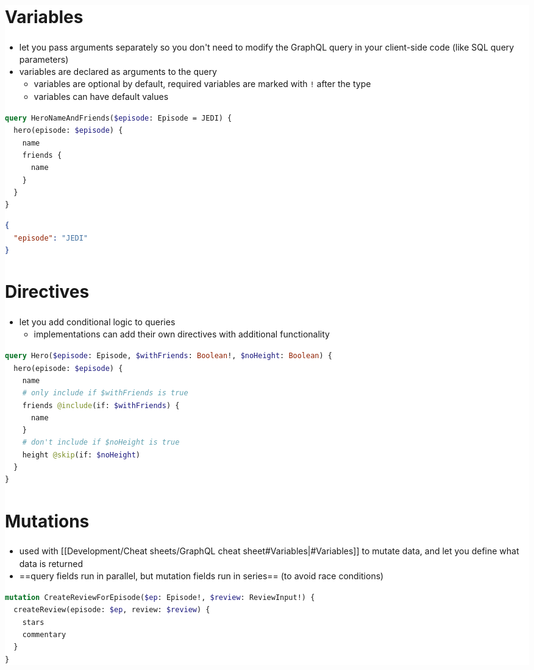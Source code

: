 # Variables

- let you pass arguments separately so you don't need to modify the GraphQL query in your client-side code (like SQL query parameters)
- variables are declared as arguments to the query
    - variables are optional by default, required variables are marked with `!` after the type
    - variables can have default values

```graphql
query HeroNameAndFriends($episode: Episode = JEDI) {
  hero(episode: $episode) {
    name
    friends {
      name
    }
  }
}
```

```json
{
  "episode": "JEDI"
}
```

# Directives

- let you add conditional logic to queries
    - implementations can add their own directives with additional functionality

```graphql
query Hero($episode: Episode, $withFriends: Boolean!, $noHeight: Boolean) {
  hero(episode: $episode) {
    name
    # only include if $withFriends is true
    friends @include(if: $withFriends) {
      name
    }
    # don't include if $noHeight is true
    height @skip(if: $noHeight)
  }
}
```

# Mutations

- used with [[Development/Cheat sheets/GraphQL cheat sheet#Variables\|#Variables]] to mutate data, and let you define what data is returned
- ==query fields run in parallel, but mutation fields run in series== (to avoid race conditions)

```graphql
mutation CreateReviewForEpisode($ep: Episode!, $review: ReviewInput!) {
  createReview(episode: $ep, review: $review) {
    stars
    commentary
  }
}
```

